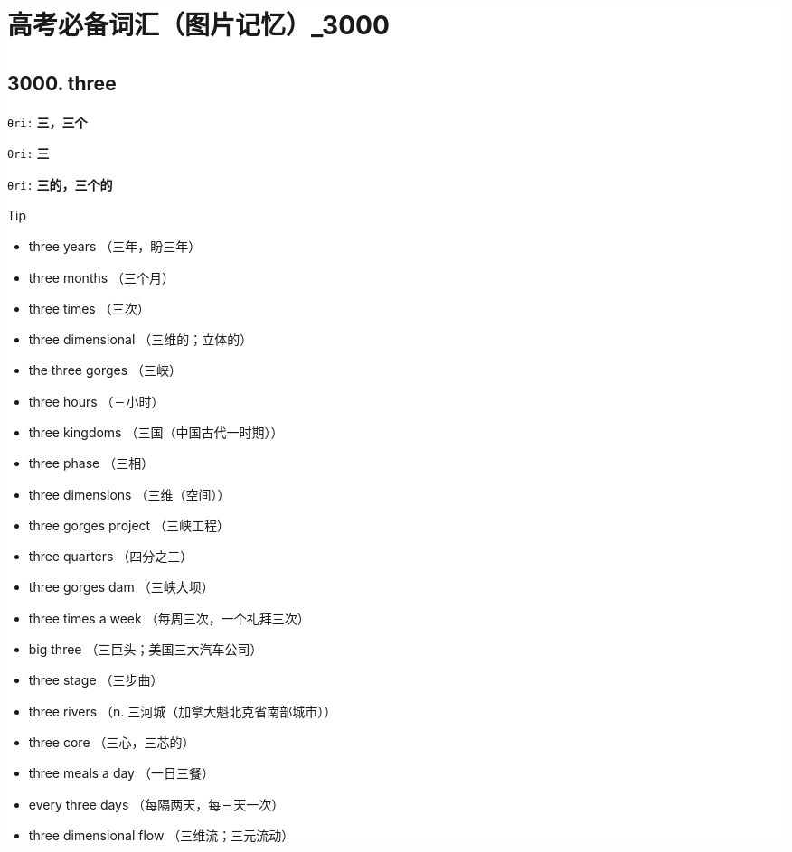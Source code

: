 # 高考必备词汇（图片记忆）_3000

## 3000. three

`θri:`  **三，三个**

`θri:`  **三**

`θri:`  **三的，三个的**

> [!TIP]
>
> - three years （三年，盼三年）
>
> - three months （三个月）
>
> - three times （三次）
>
> - three dimensional （三维的；立体的）
>
> - the three gorges （三峡）
>
> - three hours （三小时）
>
> - three kingdoms （三国（中国古代一时期））
>
> - three phase （三相）
>
> - three dimensions （三维（空间））
>
> - three gorges project （三峡工程）
>
> - three quarters （四分之三）
>
> - three gorges dam （三峡大坝）
>
> - three times a week （每周三次，一个礼拜三次）
>
> - big three （三巨头；美国三大汽车公司）
>
> - three stage （三步曲）
>
> - three rivers （n. 三河城（加拿大魁北克省南部城市））
>
> - three core （三心，三芯的）
>
> - three meals a day （一日三餐）
>
> - every three days （每隔两天，每三天一次）
>
> - three dimensional flow （三维流；三元流动）
>
